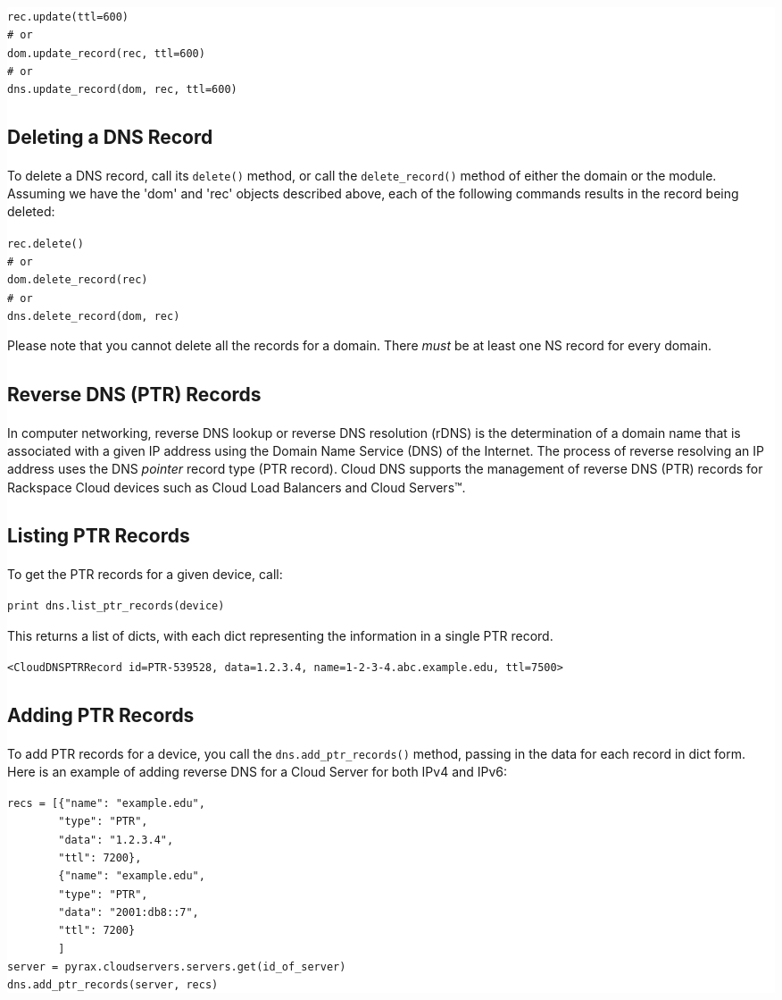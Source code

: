     rec.update(ttl=600)
    # or
    dom.update_record(rec, ttl=600)
    # or
    dns.update_record(dom, rec, ttl=600)


## Deleting a DNS Record
To delete a DNS record, call its `delete()` method, or call the `delete_record()` method of either the domain or the module. Assuming we have the 'dom' and 'rec' objects described above, each of the following commands results in the record being deleted:

    rec.delete()
    # or
    dom.delete_record(rec)
    # or
    dns.delete_record(dom, rec)

Please note that you cannot delete all the records for a domain. There *must* be at least one NS record for every domain.


## Reverse DNS (PTR) Records
In computer networking, reverse DNS lookup or reverse DNS resolution (rDNS) is the determination of a domain name that is associated with a given IP address using the Domain Name Service (DNS) of the Internet. The process of reverse resolving an IP address uses the DNS _pointer_ record type (PTR record). Cloud DNS supports the management of reverse DNS (PTR) records for Rackspace Cloud devices such as Cloud Load Balancers and Cloud Servers™.


## Listing PTR Records
To get the PTR records for a given device, call:

    print dns.list_ptr_records(device)

This returns a list of dicts, with each dict representing the information in a single PTR record.

    <CloudDNSPTRRecord id=PTR-539528, data=1.2.3.4, name=1-2-3-4.abc.example.edu, ttl=7500>


## Adding PTR Records
To add PTR records for a device, you call the `dns.add_ptr_records()` method, passing in the data for each record in dict form. Here is an example of adding reverse DNS for a Cloud Server for both IPv4 and IPv6:

    recs = [{"name": "example.edu",
            "type": "PTR",
            "data": "1.2.3.4",
            "ttl": 7200},
            {"name": "example.edu",
            "type": "PTR",
            "data": "2001:db8::7",
            "ttl": 7200}
            ]
    server = pyrax.cloudservers.servers.get(id_of_server)
    dns.add_ptr_records(server, recs)
